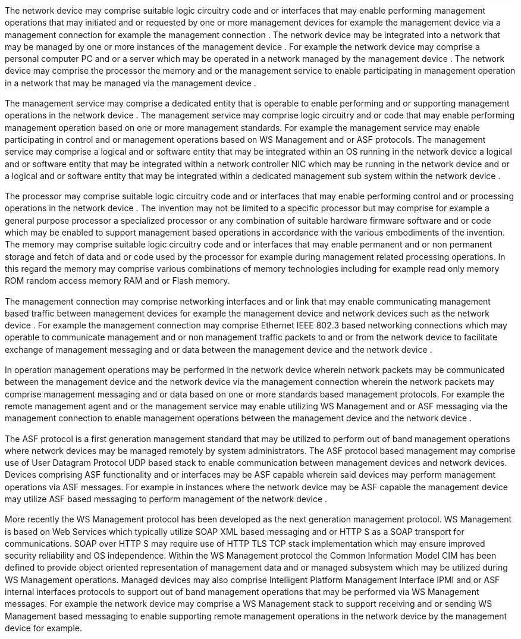 The network device may comprise suitable logic circuitry code and or interfaces that may enable performing management operations that may initiated and or requested by one or more management devices for example the management device via a management connection for example the management connection . The network device may be integrated into a network that may be managed by one or more instances of the management device . For example the network device may comprise a personal computer PC and or a server which may be operated in a network managed by the management device . The network device may comprise the processor the memory and or the management service to enable participating in management operation in a network that may be managed via the management device .

The management service may comprise a dedicated entity that is operable to enable performing and or supporting management operations in the network device . The management service may comprise logic circuitry and or code that may enable performing management operation based on one or more management standards. For example the management service may enable participating in control and or management operations based on WS Management and or ASF protocols. The management service may comprise a logical and or software entity that may be integrated within an OS running in the network device a logical and or software entity that may be integrated within a network controller NIC which may be running in the network device and or a logical and or software entity that may be integrated within a dedicated management sub system within the network device .

The processor may comprise suitable logic circuitry code and or interfaces that may enable performing control and or processing operations in the network device . The invention may not be limited to a specific processor but may comprise for example a general purpose processor a specialized processor or any combination of suitable hardware firmware software and or code which may be enabled to support management based operations in accordance with the various embodiments of the invention. The memory may comprise suitable logic circuitry code and or interfaces that may enable permanent and or non permanent storage and fetch of data and or code used by the processor for example during management related processing operations. In this regard the memory may comprise various combinations of memory technologies including for example read only memory ROM random access memory RAM and or Flash memory.

The management connection may comprise networking interfaces and or link that may enable communicating management based traffic between management devices for example the management device and network devices such as the network device . For example the management connection may comprise Ethernet IEEE 802.3 based networking connections which may operable to communicate management and or non management traffic packets to and or from the network device to facilitate exchange of management messaging and or data between the management device and the network device .

In operation management operations may be performed in the network device wherein network packets may be communicated between the management device and the network device via the management connection wherein the network packets may comprise management messaging and or data based on one or more standards based management protocols. For example the remote management agent and or the management service may enable utilizing WS Management and or ASF messaging via the management connection to enable management operations between the management device and the network device .

The ASF protocol is a first generation management standard that may be utilized to perform out of band management operations where network devices may be managed remotely by system administrators. The ASF protocol based management may comprise use of User Datagram Protocol UDP based stack to enable communication between management devices and network devices. Devices comprising ASF functionality and or interfaces may be ASF capable wherein said devices may perform management operations via ASF messages. For example in instances where the network device may be ASF capable the management device may utilize ASF based messaging to perform management of the network device .

More recently the WS Management protocol has been developed as the next generation management protocol. WS Management is based on Web Services which typically utilize SOAP XML based messaging and or HTTP S as a SOAP transport for communications. SOAP over HTTP S may require use of HTTP TLS TCP stack implementation which may ensure improved security reliability and OS independence. Within the WS Management protocol the Common Information Model CIM has been defined to provide object oriented representation of management data and or managed subsystem which may be utilized during WS Management operations. Managed devices may also comprise Intelligent Platform Management Interface IPMI and or ASF internal interfaces protocols to support out of band management operations that may be performed via WS Management messages. For example the network device may comprise a WS Management stack to support receiving and or sending WS Management based messaging to enable supporting remote management operations in the network device by the management device for example.
